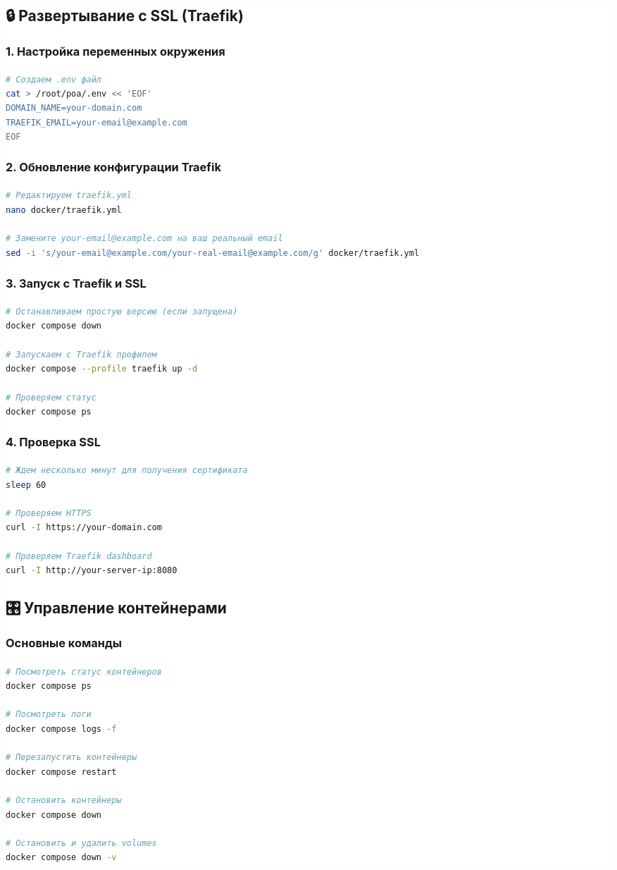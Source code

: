 ## 🔒 Развертывание с SSL (Traefik)

### 1. Настройка переменных окружения
```bash
# Создаем .env файл
cat > /root/poa/.env << 'EOF'
DOMAIN_NAME=your-domain.com
TRAEFIK_EMAIL=your-email@example.com
EOF
```

### 2. Обновление конфигурации Traefik
```bash
# Редактируем traefik.yml
nano docker/traefik.yml

# Замените your-email@example.com на ваш реальный email
sed -i 's/your-email@example.com/your-real-email@example.com/g' docker/traefik.yml
```

### 3. Запуск с Traefik и SSL
```bash
# Останавливаем простую версию (если запущена)
docker compose down

# Запускаем с Traefik профилем
docker compose --profile traefik up -d

# Проверяем статус
docker compose ps
```

### 4. Проверка SSL
```bash
# Ждем несколько минут для получения сертификата
sleep 60

# Проверяем HTTPS
curl -I https://your-domain.com

# Проверяем Traefik dashboard
curl -I http://your-server-ip:8080
```

## 🎛️ Управление контейнерами

### Основные команды
```bash
# Посмотреть статус контейнеров
docker compose ps

# Посмотреть логи
docker compose logs -f

# Перезапустить контейнеры
docker compose restart

# Остановить контейнеры
docker compose down

# Остановить и удалить volumes
docker compose down -v
```